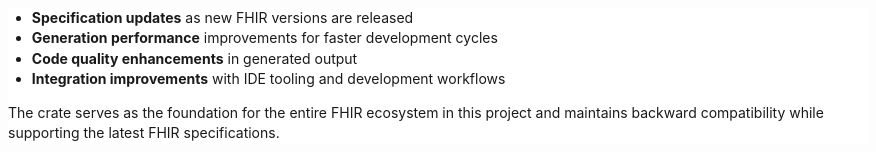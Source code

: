 - **Specification updates** as new FHIR versions are released
- **Generation performance** improvements for faster development cycles
- **Code quality enhancements** in generated output
- **Integration improvements** with IDE tooling and development workflows

The crate serves as the foundation for the entire FHIR ecosystem in this project and maintains backward compatibility while supporting the latest FHIR specifications.
